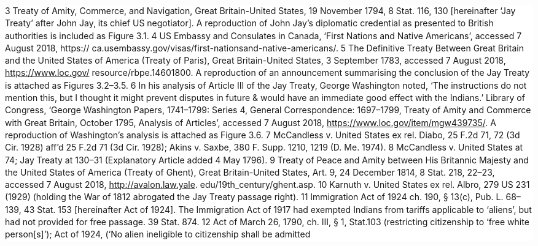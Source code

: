 3 Treaty of Amity, Commerce, and
Navigation, Great Britain-United States,
19 November 1794, 8 Stat. 116, 130
[hereinafter ‘Jay Treaty’ after John Jay, its
chief US negotiator]. A reproduction of
John Jay’s diplomatic credential as
presented to British authorities is
included as Figure 3.1.
4 US Embassy and Consulates in Canada,
‘First Nations and Native Americans’,
accessed 7 August 2018, https://
ca.usembassy.gov/visas/first-nationsand-native-americans/.
5 The Definitive Treaty Between Great
Britain and the United States of America
(Treaty of Paris), Great Britain-United
States, 3 September 1783, accessed
7 August 2018, https://www.loc.gov/
resource/rbpe.14601800. A reproduction
of an announcement summarising the
conclusion of the Jay Treaty is attached as
Figures 3.2–3.5.
6 In his analysis of Article III of the Jay
Treaty, George Washington noted, ‘The
instructions do not mention this, but I
thought it might prevent disputes in
future & would have an immediate
good effect with the Indians.’ Library
of Congress, ‘George Washington
Papers, 1741–1799: Series 4, General
Correspondence: 1697–1799, Treaty
of Amity and Commerce with Great
Britain, October 1795, Analysis of
Articles’, accessed 7 August 2018,
https://www.loc.gov/item/mgw439735/.
A reproduction of Washington’s analysis
is attached as Figure 3.6.
7 McCandless v. United States ex rel. Diabo,
25 F.2d 71, 72 (3d Cir. 1928) aff’d 25 F.2d
71 (3d Cir. 1928); Akins v. Saxbe, 380 F.
Supp. 1210, 1219 (D. Me. 1974).
8 McCandless v. United States at 74; Jay
Treaty at 130–31 (Explanatory Article
added 4 May 1796).
9 Treaty of Peace and Amity between His
Britannic Majesty and the United States
of America (Treaty of Ghent), Great
Britain-United States, Art. 9, 24 December
1814, 8 Stat. 218, 22–23, accessed
7 August 2018, http://avalon.law.yale.
edu/19th_century/ghent.asp.
10 Karnuth v. United States ex rel. Albro,
279 US 231 (1929) (holding the War
of 1812 abrogated the Jay Treaty passage
right).
11 Immigration Act of 1924 ch. 190, § 13(c),
Pub. L. 68–139, 43 Stat. 153 [hereinafter
Act of 1924]. The Immigration Act of
1917 had exempted Indians from tariffs
applicable to ‘aliens’, but had not provided
for free passage. 39 Stat. 874.
12 Act of March 26, 1790, ch. III, § 1,
Stat.103 (restricting citizenship to ‘free
white person[s]’); Act of 1924, (‘No alien
ineligible to citizenship shall be admitted